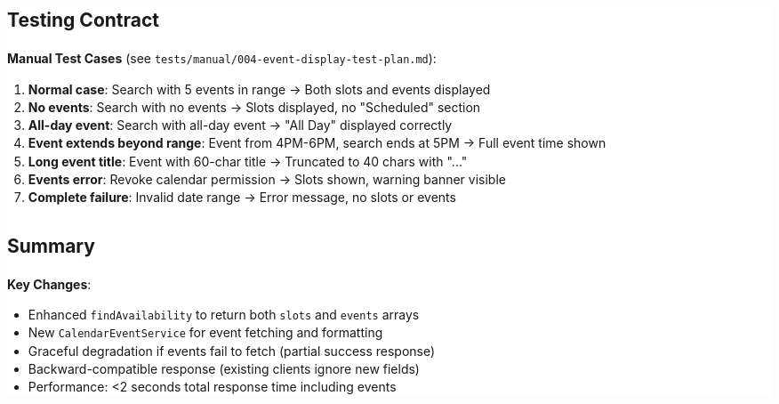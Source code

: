 ## Testing Contract

**Manual Test Cases** (see `tests/manual/004-event-display-test-plan.md`):

1. **Normal case**: Search with 5 events in range → Both slots and events displayed
2. **No events**: Search with no events → Slots displayed, no "Scheduled" section
3. **All-day event**: Search with all-day event → "All Day" displayed correctly
4. **Event extends beyond range**: Event from 4PM-6PM, search ends at 5PM → Full event time shown
5. **Long event title**: Event with 60-char title → Truncated to 40 chars with "..."
6. **Events error**: Revoke calendar permission → Slots shown, warning banner visible
7. **Complete failure**: Invalid date range → Error message, no slots or events

## Summary

**Key Changes**:
- Enhanced `findAvailability` to return both `slots` and `events` arrays
- New `CalendarEventService` for event fetching and formatting
- Graceful degradation if events fail to fetch (partial success response)
- Backward-compatible response (existing clients ignore new fields)
- Performance: <2 seconds total response time including events
